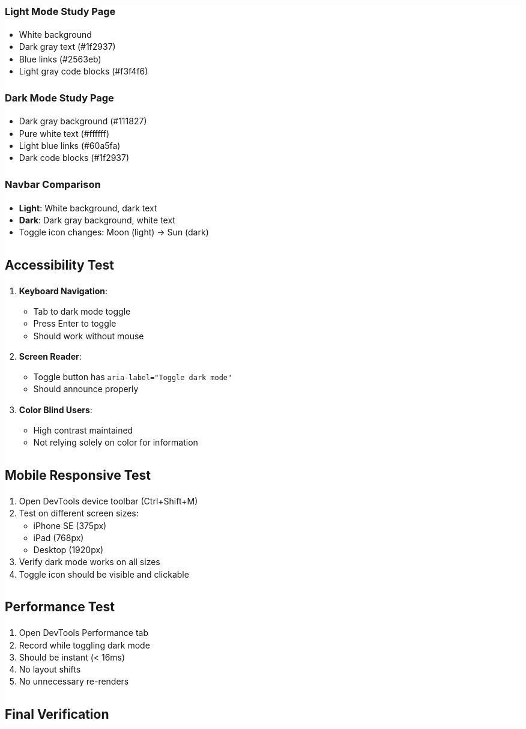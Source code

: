 ### Light Mode Study Page
- White background
- Dark gray text (#1f2937)
- Blue links (#2563eb)
- Light gray code blocks (#f3f4f6)

### Dark Mode Study Page
- Dark gray background (#111827)
- Pure white text (#ffffff)
- Light blue links (#60a5fa)
- Dark code blocks (#1f2937)

### Navbar Comparison
- **Light**: White background, dark text
- **Dark**: Dark gray background, white text
- Toggle icon changes: Moon (light) → Sun (dark)

## Accessibility Test

1. **Keyboard Navigation**:
   - Tab to dark mode toggle
   - Press Enter to toggle
   - Should work without mouse

2. **Screen Reader**:
   - Toggle button has `aria-label="Toggle dark mode"`
   - Should announce properly

3. **Color Blind Users**:
   - High contrast maintained
   - Not relying solely on color for information

## Mobile Responsive Test

1. Open DevTools device toolbar (Ctrl+Shift+M)
2. Test on different screen sizes:
   - iPhone SE (375px)
   - iPad (768px)
   - Desktop (1920px)
3. Verify dark mode works on all sizes
4. Toggle icon should be visible and clickable

## Performance Test

1. Open DevTools Performance tab
2. Record while toggling dark mode
3. Should be instant (< 16ms)
4. No layout shifts
5. No unnecessary re-renders

## Final Verification
